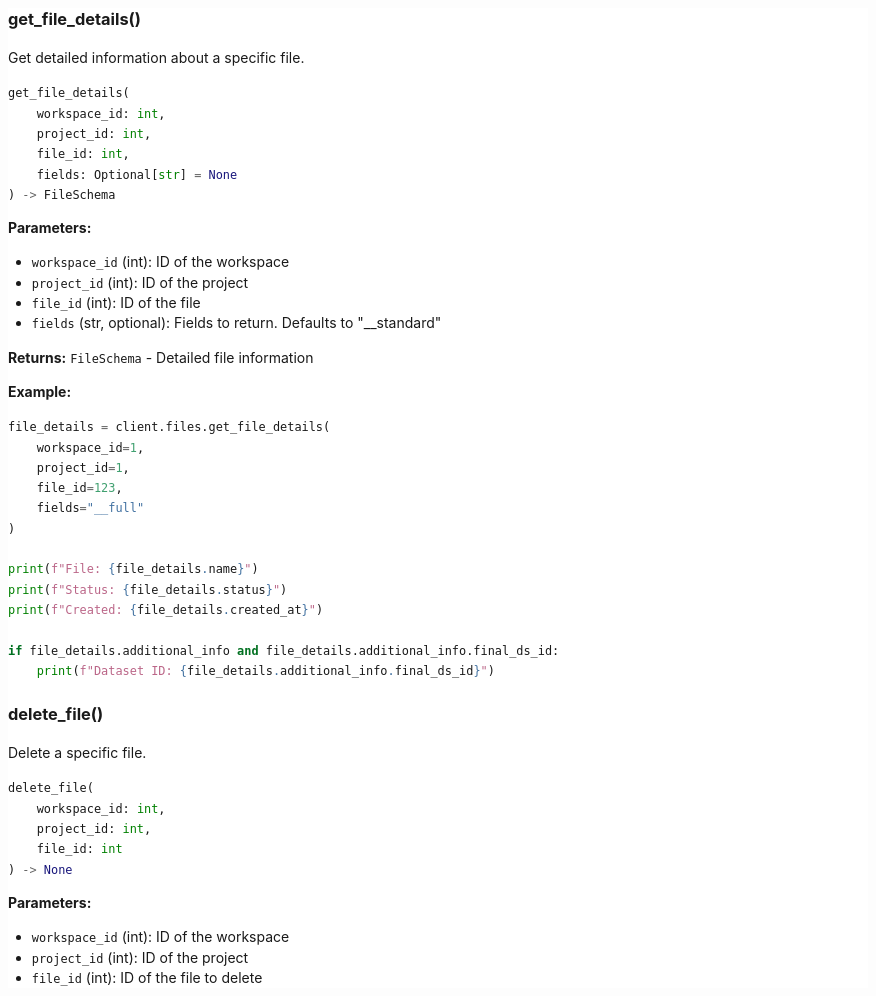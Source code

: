 ### get_file_details()

Get detailed information about a specific file.

```python
get_file_details(
    workspace_id: int,
    project_id: int,
    file_id: int,
    fields: Optional[str] = None
) -> FileSchema
```

**Parameters:**
- `workspace_id` (int): ID of the workspace
- `project_id` (int): ID of the project
- `file_id` (int): ID of the file
- `fields` (str, optional): Fields to return. Defaults to "__standard"

**Returns:** `FileSchema` - Detailed file information

**Example:**

```python
file_details = client.files.get_file_details(
    workspace_id=1,
    project_id=1,
    file_id=123,
    fields="__full"
)

print(f"File: {file_details.name}")
print(f"Status: {file_details.status}")
print(f"Created: {file_details.created_at}")

if file_details.additional_info and file_details.additional_info.final_ds_id:
    print(f"Dataset ID: {file_details.additional_info.final_ds_id}")
```

### delete_file()

Delete a specific file.

```python
delete_file(
    workspace_id: int,
    project_id: int,
    file_id: int
) -> None
```

**Parameters:**
- `workspace_id` (int): ID of the workspace
- `project_id` (int): ID of the project
- `file_id` (int): ID of the file to delete
